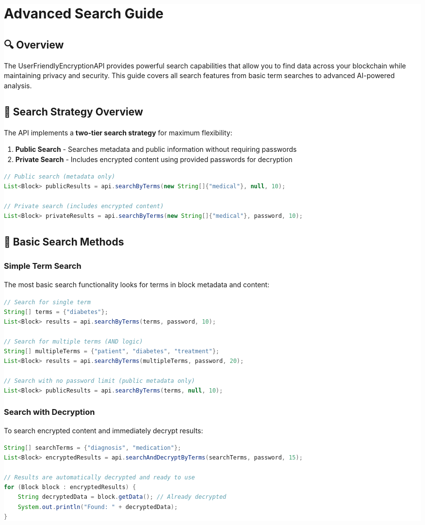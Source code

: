 # Advanced Search Guide

## 🔍 Overview

The UserFriendlyEncryptionAPI provides powerful search capabilities that allow you to find data across your blockchain while maintaining privacy and security. This guide covers all search features from basic term searches to advanced AI-powered analysis.

## 🎯 Search Strategy Overview

The API implements a **two-tier search strategy** for maximum flexibility:

1. **Public Search** - Searches metadata and public information without requiring passwords
2. **Private Search** - Includes encrypted content using provided passwords for decryption

```java
// Public search (metadata only)
List<Block> publicResults = api.searchByTerms(new String[]{"medical"}, null, 10);

// Private search (includes encrypted content)
List<Block> privateResults = api.searchByTerms(new String[]{"medical"}, password, 10);
```

## 🔎 Basic Search Methods

### Simple Term Search

The most basic search functionality looks for terms in block metadata and content:

```java
// Search for single term
String[] terms = {"diabetes"};
List<Block> results = api.searchByTerms(terms, password, 10);

// Search for multiple terms (AND logic)
String[] multipleTerms = {"patient", "diabetes", "treatment"};
List<Block> results = api.searchByTerms(multipleTerms, password, 20);

// Search with no password limit (public metadata only)
List<Block> publicResults = api.searchByTerms(terms, null, 10);
```

### Search with Decryption

To search encrypted content and immediately decrypt results:

```java
String[] searchTerms = {"diagnosis", "medication"};
List<Block> encryptedResults = api.searchAndDecryptByTerms(searchTerms, password, 15);

// Results are automatically decrypted and ready to use
for (Block block : encryptedResults) {
    String decryptedData = block.getData(); // Already decrypted
    System.out.println("Found: " + decryptedData);
}
```

